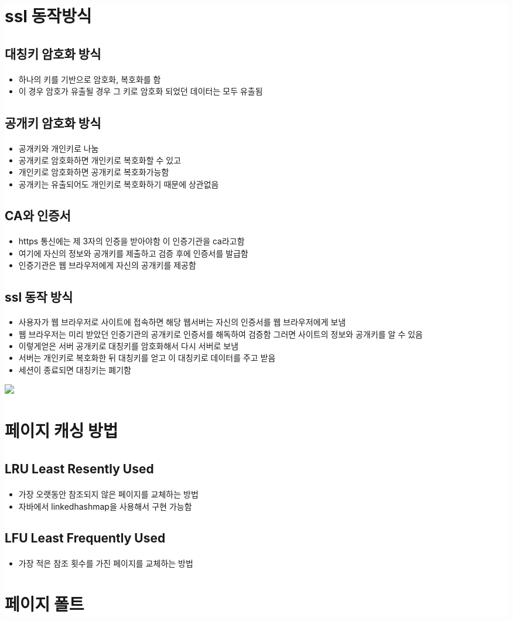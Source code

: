 # ssl 동작방식

## 대칭키 암호화 방식

- 하나의 키를 기반으로 암호화, 복호화를 함
- 이 경우 암호가 유출될 경우 그 키로 암호화 되었던 데이터는 모두 유출됨



## 공개키 암호화 방식

- 공개키와 개인키로 나눔
- 공개키로 암호화하면 개인키로 복호화할 수 있고
- 개인키로 암호화하면 공개키로 복호화가능함
- 공개키는 유출되어도 개인키로 복호화하기 때문에 상관없음



## CA와 인증서

- https 통신에는 제 3자의 인증을 받아야함 이 인증기관을 ca라고함
- 여기에 자신의 정보와 공개키를 제출하고 검증 후에 인증서를 발급함
- 인증기관은 웹 브라우저에게 자신의 공개키를 제공함





## ssl 동작 방식

- 사용자가 웹 브라우저로 사이트에 접속하면 해당 웹서버는 자신의 인증서를 웹 브라우저에게 보냄
- 웹 브라우저는 미리 받았던 인증기관의 공개키로 인증서를 해독하여 검증함 그러면 사이트의 정보와 공개키를 알 수 있음
- 이렇게얻은 서버 공개키로 대칭키를 암호화해서 다시 서버로 보냄 
- 서버는 개인키로 복호화한 뒤 대칭키를 얻고 이 대칭키로 데이터를 주고 받음
- 세션이 종료되면 대칭키는 폐기함

![](https://t1.daumcdn.net/cfile/tistory/993364345C457AED30)

# 페이지 캐싱 방법

## LRU Least Resently Used

- 가장 오랫동안 참조되지 않은 페이지를 교체하는 방법
- 자바에서 linkedhashmap을 사용해서 구현 가능함

## LFU Least  Frequently Used

- 가장 적은 참조 횟수를 가진 페이지를 교체하는 방법



# 페이지 폴트
